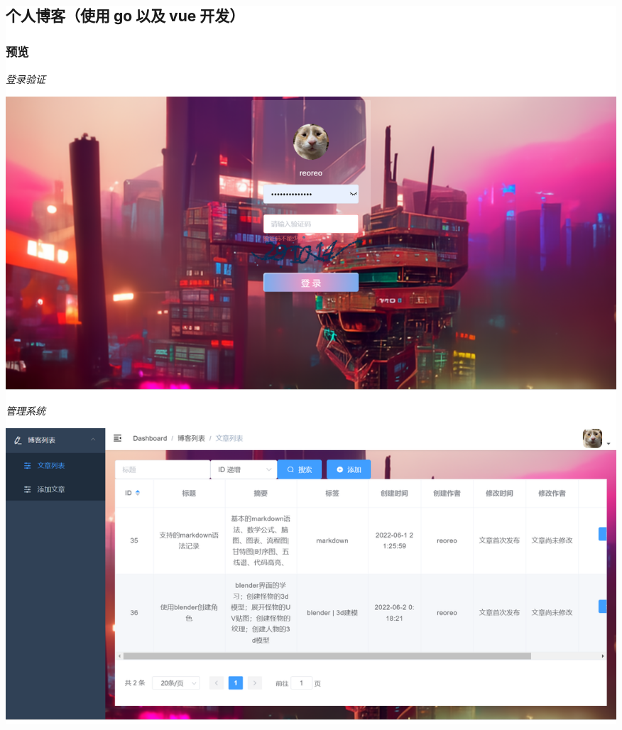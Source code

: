 ## 个人博客（使用 go 以及 vue 开发）

### 预览

*登录验证*

![](./README_images/1.png)

*管理系统*

![](./README_images/2.png)
